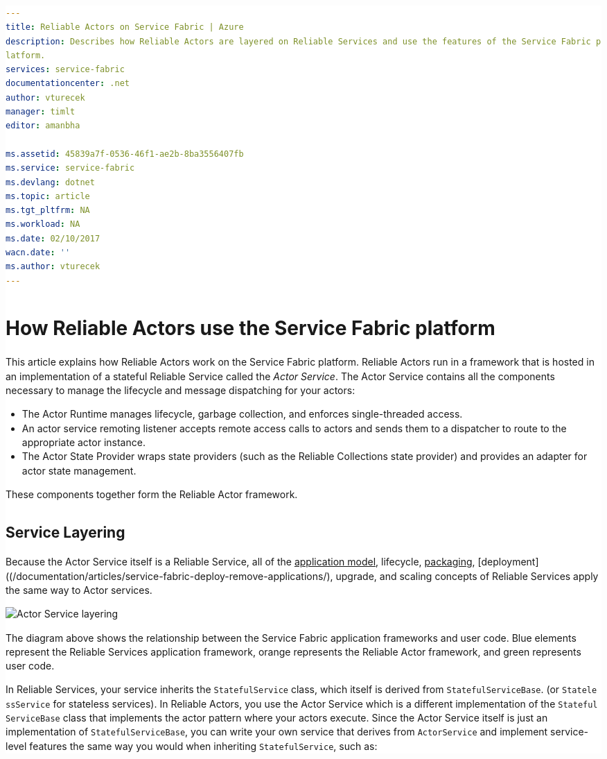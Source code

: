 ```yaml
---
title: Reliable Actors on Service Fabric | Azure
description: Describes how Reliable Actors are layered on Reliable Services and use the features of the Service Fabric platform.
services: service-fabric
documentationcenter: .net
author: vturecek
manager: timlt
editor: amanbha

ms.assetid: 45839a7f-0536-46f1-ae2b-8ba3556407fb
ms.service: service-fabric
ms.devlang: dotnet
ms.topic: article
ms.tgt_pltfrm: NA
ms.workload: NA
ms.date: 02/10/2017
wacn.date: ''
ms.author: vturecek
---
```


# How Reliable Actors use the Service Fabric platform
This article explains how Reliable Actors work on the Service Fabric platform. Reliable Actors run in a framework that is hosted in an implementation of a stateful Reliable Service called the *Actor Service*. The Actor Service contains all the components necessary to manage the lifecycle and message dispatching for your actors:

 - The Actor Runtime manages lifecycle, garbage collection, and enforces single-threaded access.
 - An actor service remoting listener accepts remote access calls to actors and sends them to a dispatcher to route to the appropriate actor instance.
 - The Actor State Provider wraps state providers (such as the Reliable Collections state provider) and provides an adapter for actor state management.

These components together form the Reliable Actor framework. 

## Service Layering
Because the Actor Service itself is a Reliable Service, all of the [application model](./service-fabric-application-model.md), lifecycle, [packaging](./service-fabric-application-model.md#package-an-application), [deployment]((/documentation/articles/service-fabric-deploy-remove-applications/), upgrade, and scaling concepts of Reliable Services apply the same way to Actor services. 

![Actor Service layering][1]

The diagram above shows the relationship between the Service Fabric application frameworks and user code. Blue elements represent the Reliable Services application framework, orange represents the Reliable Actor framework, and green represents user code. 

In Reliable Services, your service inherits the `StatefulService` class, which itself is derived from `StatefulServiceBase`. (or `StatelessService` for stateless services). In Reliable Actors, you use the Actor Service which is a different implementation of the `StatefulServiceBase` class that implements the actor pattern where your actors execute. Since the Actor Service itself is just an implementation of `StatefulServiceBase`, you can write your own service that derives from `ActorService` and implement service-level features the same way you would when inheriting `StatefulService`, such as:


[1]: ./media/service-fabric-reliable-actors-platform/actor-service.png
[2]: ./media/service-fabric-reliable-actors-platform/app-deployment-scripts.png
[3]: ./media/service-fabric-reliable-actors-platform/actor-partition-info.png
[4]: ./media/service-fabric-reliable-actors-platform/actor-replica-role.png
[5]: ./media/service-fabric-reliable-actors-introduction/distribution.png